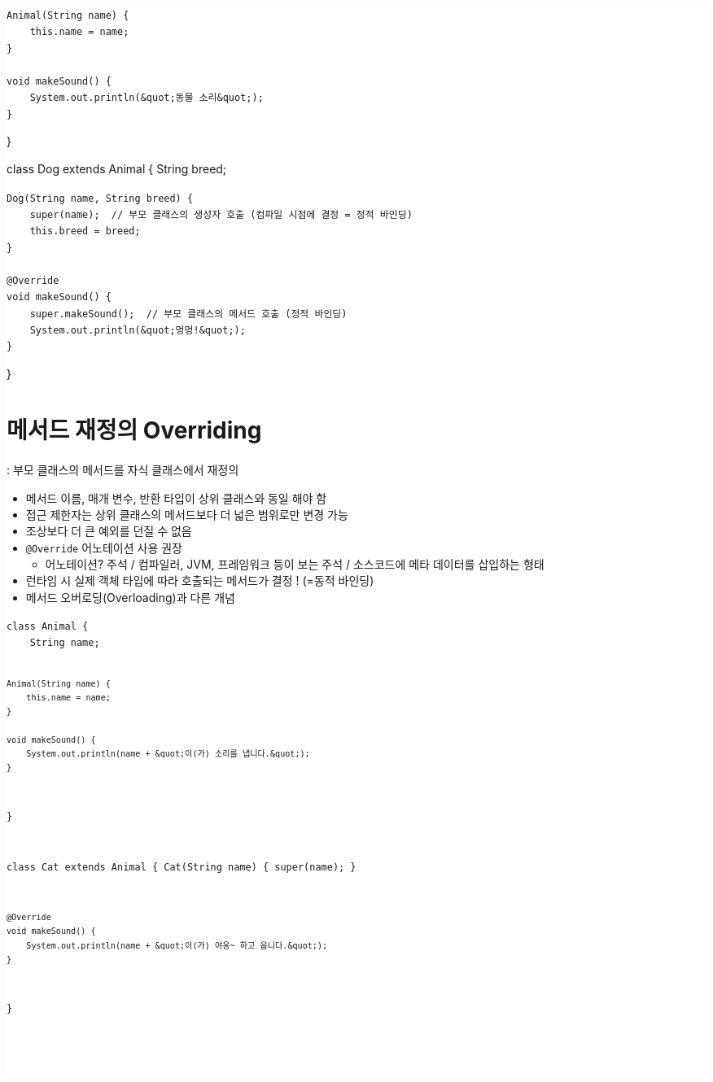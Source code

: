     Animal(String name) {
        this.name = name;
    }

    void makeSound() {
        System.out.println(&quot;동물 소리&quot;);
    }
}

class Dog extends Animal {
    String breed;

    Dog(String name, String breed) {
        super(name);  // 부모 클래스의 생성자 호출 (컴파일 시점에 결정 = 정적 바인딩)
        this.breed = breed;
    }

    @Override
    void makeSound() {
        super.makeSound();  // 부모 클래스의 메서드 호출 (정적 바인딩)
        System.out.println(&quot;멍멍!&quot;);
    }
}</code></pre>
<h1 id="메서드-재정의-overriding">메서드 재정의 Overriding</h1>
<p>: 부모 클래스의 메서드를 자식 클래스에서 재정의</p>
<ul>
<li>메서드 이름, 매개 변수, 반환 타입이 상위 클래스와 동일 해야 함</li>
<li>접근 제한자는 상위 클래스의 메서드보다 더  넓은 범위로만 변경 가능</li>
<li>조상보다 더 큰 예외를 던질 수 없음</li>
<li><code>@Override</code> 어노테이션 사용 권장<ul>
<li>어노테이션? 주석 / 컴파일러, JVM, 프레임워크 등이 보는 주석 / 소스코드에 메타 데이터를 삽입하는 형태</li>
</ul>
</li>
<li>런타임 시 실제 객체 타입에 따라 호출되는 메서드가 결정 ! (=동적 바인딩)</li>
<li>메서드 오버로딩(Overloading)과 다른 개념</li>
</ul>
<pre><code class="language-java">class Animal {
    String name;

    Animal(String name) {
        this.name = name;
    }

    void makeSound() {
        System.out.println(name + &quot;이(가) 소리를 냅니다.&quot;);
    }
}

class Cat extends Animal {
    Cat(String name) {
        super(name);
    }

    @Override
    void makeSound() {
        System.out.println(name + &quot;이(가) 야옹~ 하고 웁니다.&quot;);
    }
}
